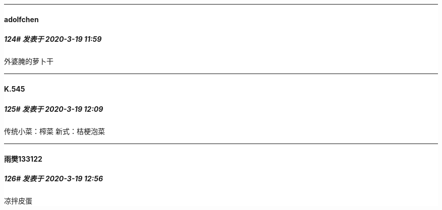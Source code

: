 

*****

####  adolfchen  
##### 124#       发表于 2020-3-19 11:59




外婆腌的萝卜干







*****

####  K.545  
##### 125#       发表于 2020-3-19 12:09




传统小菜：榨菜
新式：桔梗泡菜







*****

####  雨樊133122  
##### 126#       发表于 2020-3-19 12:56




凉拌皮蛋





                                             